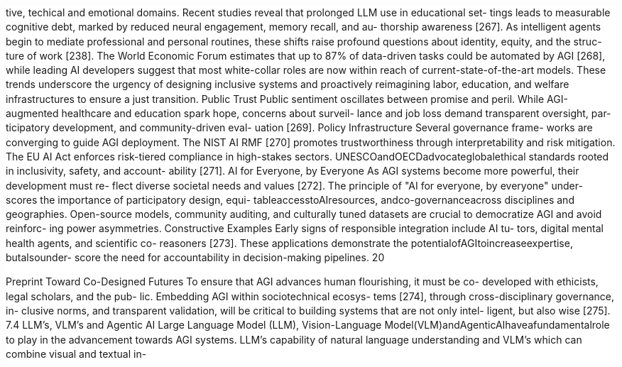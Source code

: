 tive, techical and emotional domains. Recent studies
reveal that prolonged LLM use in educational set-
tings leads to measurable cognitive debt, marked by
reduced neural engagement, memory recall, and au-
thorship awareness [267].
As intelligent agents begin to mediate professional
and personal routines, these shifts raise profound
questions about identity, equity, and the struc-
ture of work [238]. The World Economic Forum
estimates that up to 87% of data-driven tasks
could be automated by AGI [268], while leading AI
developers suggest that most white-collar roles are
now within reach of current-state-of-the-art models.
These trends underscore the urgency of designing
inclusive systems and proactively reimagining labor,
education, and welfare infrastructures to ensure a
just transition.
Public Trust Public sentiment oscillates between
promise and peril. While AGI-augmented healthcare
and education spark hope, concerns about surveil-
lance and job loss demand transparent oversight, par-
ticipatory development, and community-driven eval-
uation [269].
Policy Infrastructure Several governance frame-
works are converging to guide AGI deployment.
The NIST AI RMF [270] promotes trustworthiness
through interpretability and risk mitigation. The EU
AI Act enforces risk-tiered compliance in high-stakes
sectors. UNESCOandOECDadvocateglobalethical
standards rooted in inclusivity, safety, and account-
ability [271].
AI for Everyone, by Everyone As AGI systems
become more powerful, their development must re-
flect diverse societal needs and values [272]. The
principle of "AI for everyone, by everyone" under-
scores the importance of participatory design, equi-
tableaccesstoAIresources, andco-governanceacross
disciplines and geographies. Open-source models,
community auditing, and culturally tuned datasets
are crucial to democratize AGI and avoid reinforc-
ing power asymmetries. Constructive Examples
Early signs of responsible integration include AI tu-
tors, digital mental health agents, and scientific co-
reasoners [273]. These applications demonstrate the
potentialofAGItoincreaseexpertise, butalsounder-
score the need for accountability in decision-making
pipelines.
20

Preprint
Toward Co-Designed Futures To ensure that
AGI advances human flourishing, it must be co-
developed with ethicists, legal scholars, and the pub-
lic. Embedding AGI within sociotechnical ecosys-
tems [274], through cross-disciplinary governance, in-
clusive norms, and transparent validation, will be
critical to building systems that are not only intel-
ligent, but also wise [275].
7.4 LLM’s, VLM’s and Agentic AI
Large Language Model (LLM), Vision-Language
Model(VLM)andAgenticAIhaveafundamentalrole
to play in the advancement towards AGI systems.
LLM’s capability of natural language understanding
and VLM’s which can combine visual and textual in-